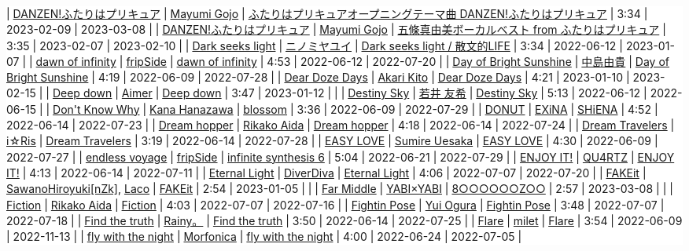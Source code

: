 | [DANZEN!ふたりはプリキュア](https://open.spotify.com/track/2yenJwFvH6NOs9MQwIZHsj) | [Mayumi Gojo](https://open.spotify.com/artist/2TIKjS1AvfUGY9HezSZSIg) | [ふたりはプリキュアオープニングテーマ曲 DANZEN!ふたりはプリキュア](https://open.spotify.com/album/4FMW9Gby2WLsE0Pqr8yEA4) | 3:34 | 2023-02-09 | 2023-03-08 |
| [DANZEN!ふたりはプリキュア](https://open.spotify.com/track/0eHv2HCxtNv1g3IiydZHjO) | [Mayumi Gojo](https://open.spotify.com/artist/2TIKjS1AvfUGY9HezSZSIg) | [五條真由美ボーカルベスト from ふたりはプリキュア](https://open.spotify.com/album/1lM6q7PcIXK35HJLv0X8dx) | 3:35 | 2023-02-07 | 2023-02-10 |
| [Dark seeks light](https://open.spotify.com/track/2ATxQ2yeUw3CAGjjPTundt) | [ニノミヤユイ](https://open.spotify.com/artist/4rOv8M7dd60wAgtFI981VE) | [Dark seeks light / 散文的LIFE](https://open.spotify.com/album/29oTb4lakrol3FVikzP60X) | 3:34 | 2022-06-12 | 2023-01-07 |
| [dawn of infinity](https://open.spotify.com/track/6XGW8WSZ2ZFmvR2rUg2aAZ) | [fripSide](https://open.spotify.com/artist/7ucOhItVkxNqunNLo8AkzN) | [dawn of infinity](https://open.spotify.com/album/5uhmrzAYZGmiIxXSClQ9Mk) | 4:53 | 2022-06-12 | 2022-07-20 |
| [Day of Bright Sunshine](https://open.spotify.com/track/1e1N1EllYYZpMaOffVx2hK) | [中島由貴](https://open.spotify.com/artist/4VVL5VuNtNn5BhbqASUhj7) | [Day of Bright Sunshine](https://open.spotify.com/album/4XapCPKTWCYcIEXoWsfguK) | 4:19 | 2022-06-09 | 2022-07-28 |
| [Dear Doze Days](https://open.spotify.com/track/5yBKXF9lRmyispie9cWrrB) | [Akari Kito](https://open.spotify.com/artist/5PFOljHpjdOGpyP34FGr8S) | [Dear Doze Days](https://open.spotify.com/album/674QP8fOfl3LYuwsMHlmtr) | 4:21 | 2023-01-10 | 2023-02-15 |
| [Deep down](https://open.spotify.com/track/42IF4VUNaIGc1oD74rHa8O) | [Aimer](https://open.spotify.com/artist/0bAsR2unSRpn6BQPEnNlZm) | [Deep down](https://open.spotify.com/album/7arScRaGCUmEWNeQEPDq3K) | 3:47 | 2023-01-12 |  |
| [Destiny Sky](https://open.spotify.com/track/6ZrUo8yKzHwTxFnL1ujuEr) | [若井 友希](https://open.spotify.com/artist/73JD6yDn5gO4yjoeAOmbwV) | [Destiny Sky](https://open.spotify.com/album/5n5KwJPFtcQVdzErwkuiMZ) | 5:13 | 2022-06-12 | 2022-06-15 |
| [Don't Know Why](https://open.spotify.com/track/77IWDKuXUNjFyj0MuVQqT5) | [Kana Hanazawa](https://open.spotify.com/artist/44u07DJH5eTBDjhZ7LpMO0) | [blossom](https://open.spotify.com/album/57CWfsD6tG1RFbYPIslgxT) | 3:36 | 2022-06-09 | 2022-07-29 |
| [DONUT](https://open.spotify.com/track/3wW8vRIGlHd8AEWFGI62bT) | [EXiNA](https://open.spotify.com/artist/67jsnKQxgDih5HvR68qXWd) | [SHiENA](https://open.spotify.com/album/1Y1WeX2E8wOiCtMidUcFzx) | 4:52 | 2022-06-14 | 2022-07-23 |
| [Dream hopper](https://open.spotify.com/track/3pQZD8Wry7hk60Z5fiXTFi) | [Rikako Aida](https://open.spotify.com/artist/3L9yXpqIVCz8yyR3ZfavG3) | [Dream hopper](https://open.spotify.com/album/55dB5EJl6C5S6Ls1K8RmsI) | 4:18 | 2022-06-14 | 2022-07-24 |
| [Dream Travelers](https://open.spotify.com/track/6kikv1ppuGPTS60d3quwRc) | [i☆Ris](https://open.spotify.com/artist/5AT0jKTq4D7IVlXsDscmQ1) | [Dream Travelers](https://open.spotify.com/album/1XhZPHY4djg2NGnVfoDZCN) | 3:19 | 2022-06-14 | 2022-07-28 |
| [EASY LOVE](https://open.spotify.com/track/6mdiePjszuYWOJuhBIYnIt) | [Sumire Uesaka](https://open.spotify.com/artist/4hRg5l2hXQl3lAzffFF8P8) | [EASY LOVE](https://open.spotify.com/album/6j5NOffqqvJ3dNf1ULLRZh) | 4:30 | 2022-06-09 | 2022-07-27 |
| [endless voyage](https://open.spotify.com/track/1m8muBoMgbBwSLFxx7SwMC) | [fripSide](https://open.spotify.com/artist/7ucOhItVkxNqunNLo8AkzN) | [infinite synthesis 6](https://open.spotify.com/album/6hlFraRfE4BTmC3idbon6H) | 5:04 | 2022-06-21 | 2022-07-29 |
| [ENJOY IT!](https://open.spotify.com/track/0tgisyzU6IT2FRLtoTJuM7) | [QU4RTZ](https://open.spotify.com/artist/2glYsWdZ2iBS2IhjopVcBK) | [ENJOY IT!](https://open.spotify.com/album/2iVFzFSdX4eEyOVVvXI7SN) | 4:13 | 2022-06-14 | 2022-07-11 |
| [Eternal Light](https://open.spotify.com/track/3uG7brmuuZ3wvajMrOf6L2) | [DiverDiva](https://open.spotify.com/artist/0PyKHNnxTNPQDA4Ow7jRnd) | [Eternal Light](https://open.spotify.com/album/5zkPtKjefIE5nBluB7N9vm) | 4:06 | 2022-07-07 | 2022-07-20 |
| [FAKEit](https://open.spotify.com/track/2Fo6g5hxRpaR2rvrw8nhMi) | [SawanoHiroyuki\[nZk\]](https://open.spotify.com/artist/2EWXgN0xWOnbqJOxa9pWNO), [Laco](https://open.spotify.com/artist/7yEsBM3bZnkNfKyB9XGyyd) | [FAKEit](https://open.spotify.com/album/3LgahfFyNmXwudGoFtN9yC) | 2:54 | 2023-01-05 |  |
| [Far Middle](https://open.spotify.com/track/3vn1q2f2qiHAkDKGXeGqfU) | [YABI×YABI](https://open.spotify.com/artist/5lNh74hra4Q3pgXdV8nMjz) | [8○○○○○○Z○○](https://open.spotify.com/album/0RvzLnpAYRmB0N6dpCy2EF) | 2:57 | 2023-03-08 |  |
| [Fiction](https://open.spotify.com/track/0LT1FJrmhPalsd2OVQwu49) | [Rikako Aida](https://open.spotify.com/artist/3L9yXpqIVCz8yyR3ZfavG3) | [Fiction](https://open.spotify.com/album/04sFbywbBnpQwZpcdyLBf4) | 4:03 | 2022-07-07 | 2022-07-16 |
| [Fightin Pose](https://open.spotify.com/track/2pZ5eJYGW9T8Gd3vwyOLl4) | [Yui Ogura](https://open.spotify.com/artist/4BVBO54UlQrzDW66hSEefy) | [Fightin Pose](https://open.spotify.com/album/2pNXhWFgPcxYp8N5GAL7Ro) | 3:48 | 2022-07-07 | 2022-07-18 |
| [Find the truth](https://open.spotify.com/track/11kTme3riMq4bEgawgtGT6) | [Rainy。](https://open.spotify.com/artist/2xhw0zn3geEHR4WX62KrAl) | [Find the truth](https://open.spotify.com/album/3LfcO5kUpQBwGFwT4DkM6o) | 3:50 | 2022-06-14 | 2022-07-25 |
| [Flare](https://open.spotify.com/track/1qZC7gWAR5blkKT1DI4niR) | [milet](https://open.spotify.com/artist/45ft4DyTCEJfQwTBHXpdhM) | [Flare](https://open.spotify.com/album/2GUZuMzXynqvT2uG34qvxz) | 3:54 | 2022-06-09 | 2022-11-13 |
| [fly with the night](https://open.spotify.com/track/1wQ3iyPGJ1TeCsHUby6ta2) | [Morfonica](https://open.spotify.com/artist/12BquJvJVg8XFRB3M90MmJ) | [fly with the night](https://open.spotify.com/album/4gI6NqgDPRzTNYzHko6Cyv) | 4:00 | 2022-06-24 | 2022-07-05 |